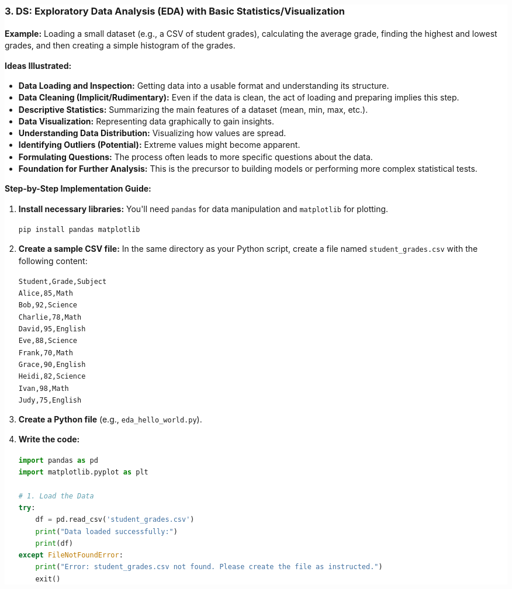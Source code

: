 
### 3. DS: Exploratory Data Analysis (EDA) with Basic Statistics/Visualization

**Example:** Loading a small dataset (e.g., a CSV of student grades), calculating the average grade, finding the highest and lowest grades, and then creating a simple histogram of the grades.

**Ideas Illustrated:**

* **Data Loading and Inspection:** Getting data into a usable format and understanding its structure.
* **Data Cleaning (Implicit/Rudimentary):** Even if the data is clean, the act of loading and preparing implies this step.
* **Descriptive Statistics:** Summarizing the main features of a dataset (mean, min, max, etc.).
* **Data Visualization:** Representing data graphically to gain insights.
* **Understanding Data Distribution:** Visualizing how values are spread.
* **Identifying Outliers (Potential):** Extreme values might become apparent.
* **Formulating Questions:** The process often leads to more specific questions about the data.
* **Foundation for Further Analysis:** This is the precursor to building models or performing more complex statistical tests.

**Step-by-Step Implementation Guide:**

1.  **Install necessary libraries:** You'll need `pandas` for data manipulation and `matplotlib` for plotting.
    ```bash
    pip install pandas matplotlib
    ```

2.  **Create a sample CSV file:** In the same directory as your Python script, create a file named `student_grades.csv` with the following content:

    ```csv
    Student,Grade,Subject
    Alice,85,Math
    Bob,92,Science
    Charlie,78,Math
    David,95,English
    Eve,88,Science
    Frank,70,Math
    Grace,90,English
    Heidi,82,Science
    Ivan,98,Math
    Judy,75,English
    ```

3.  **Create a Python file** (e.g., `eda_hello_world.py`).

4.  **Write the code:**

    ```python
    import pandas as pd
    import matplotlib.pyplot as plt

    # 1. Load the Data
    try:
        df = pd.read_csv('student_grades.csv')
        print("Data loaded successfully:")
        print(df)
    except FileNotFoundError:
        print("Error: student_grades.csv not found. Please create the file as instructed.")
        exit()
